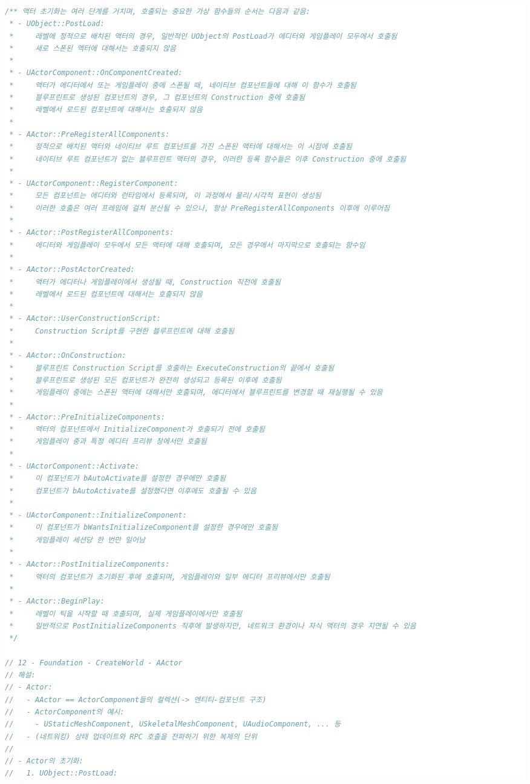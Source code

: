 ```cpp
/** 액터 초기화는 여러 단계를 거치며, 호출되는 중요한 가상 함수들의 순서는 다음과 같음:
 * - UObject::PostLoad:
 *     레벨에 정적으로 배치된 액터의 경우, 일반적인 UObject의 PostLoad가 에디터와 게임플레이 모두에서 호출됨
 *     새로 스폰된 액터에 대해서는 호출되지 않음
 * 
 * - UActorComponent::OnComponentCreated:
 *     액터가 에디터에서 또는 게임플레이 중에 스폰될 때, 네이티브 컴포넌트들에 대해 이 함수가 호출됨
 *     블루프린트로 생성된 컴포넌트의 경우, 그 컴포넌트의 Construction 중에 호출됨
 *     레벨에서 로드된 컴포넌트에 대해서는 호출되지 않음
 * 
 * - AActor::PreRegisterAllComponents:
 *     정적으로 배치된 액터와 네이티브 루트 컴포넌트를 가진 스폰된 액터에 대해서는 이 시점에 호출됨
 *     네이티브 루트 컴포넌트가 없는 블루프린트 액터의 경우, 이러한 등록 함수들은 이후 Construction 중에 호출됨
 * 
 * - UActorComponent::RegisterComponent:
 *     모든 컴포넌트는 에디터와 런타임에서 등록되며, 이 과정에서 물리/시각적 표현이 생성됨
 *     이러한 호출은 여러 프레임에 걸쳐 분산될 수 있으나, 항상 PreRegisterAllComponents 이후에 이루어짐
 * 
 * - AActor::PostRegisterAllComponents:
 *     에디터와 게임플레이 모두에서 모든 액터에 대해 호출되며, 모든 경우에서 마지막으로 호출되는 함수임
 * 
 * - AActor::PostActorCreated:
 *     액터가 에디터나 게임플레이에서 생성될 때, Construction 직전에 호출됨
 *     레벨에서 로드된 컴포넌트에 대해서는 호출되지 않음
 * 
 * - AActor::UserConstructionScript:
 *     Construction Script를 구현한 블루프린트에 대해 호출됨
 * 
 * - AActor::OnConstruction:
 *     블루프린트 Construction Script를 호출하는 ExecuteConstruction의 끝에서 호출됨
 *     블루프린트로 생성된 모든 컴포넌트가 완전히 생성되고 등록된 이후에 호출됨
 *     게임플레이 중에는 스폰된 액터에 대해서만 호출되며, 에디터에서 블루프린트를 변경할 때 재실행될 수 있음
 * 
 * - AActor::PreInitializeComponents:
 *     액터의 컴포넌트에서 InitializeComponent가 호출되기 전에 호출됨
 *     게임플레이 중과 특정 에디터 프리뷰 창에서만 호출됨
 * 
 * - UActorComponent::Activate:
 *     이 컴포넌트가 bAutoActivate를 설정한 경우에만 호출됨
 *     컴포넌트가 bAutoActivate를 설정했다면 이후에도 호출될 수 있음
 * 
 * - UActorComponent::InitializeComponent:
 *     이 컴포넌트가 bWantsInitializeComponent를 설정한 경우에만 호출됨
 *     게임플레이 세션당 한 번만 일어남
 * 
 * - AActor::PostInitializeComponents:
 *     액터의 컴포넌트가 초기화된 후에 호출되며, 게임플레이와 일부 에디터 프리뷰에서만 호출됨
 * 
 * - AActor::BeginPlay:
 *     레벨이 틱을 시작할 때 호출되며, 실제 게임플레이에서만 호출됨
 *     일반적으로 PostInitializeComponents 직후에 발생하지만, 네트워크 환경이나 자식 액터의 경우 지연될 수 있음
 */

// 12 - Foundation - CreateWorld - AActor
// 해설: 
// - Actor:
//   - AActor == ActorComponent들의 컬렉션(-> 엔티티-컴포넌트 구조)
//   - ActorComponent의 예시:
//     - UStaticMeshComponent, USkeletalMeshComponent, UAudioComponent, ... 등
//   - (네트워킹) 상태 업데이트와 RPC 호출을 전파하기 위한 복제의 단위
//
// - Actor의 초기화:
//   1. UObject::PostLoad:
```